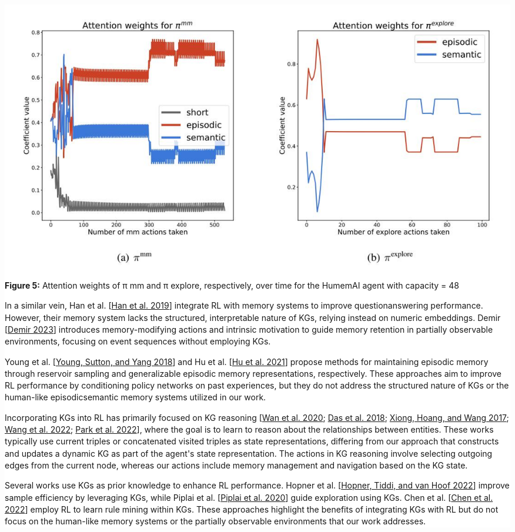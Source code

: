 ![The image displays two line graphs visualizing attention weights over time for two different policies, π^mm^ and π^explore^. Graph (a) shows the "short," "episodic," and "semantic" attention weights changing over the number of π^mm^ actions. Graph (b) shows "episodic" and "semantic" weights for π^explore^ actions. The graphs illustrate the evolution of attention weight values across different policy types and actions, likely to demonstrate the model's learning process or behavior.](_page_7_Figure_0.jpeg)
**Figure 5:** Attention weights of π mm and π explore, respectively, over time for the HumemAI agent with capacity = 48

In a similar vein, Han et al. [[Han et al. 2019](#ref-8)] integrate RL with memory systems to improve questionanswering performance. However, their memory system lacks the structured, interpretable nature of KGs, relying instead on numeric embeddings. Demir [[Demir 2023](#ref-5)] introduces memory-modifying actions and intrinsic motivation to guide memory retention in partially observable environments, focusing on event sequences without employing KGs.

Young et al. [[Young, Sutton, and Yang 2018](#ref-25)] and Hu et al. [[Hu et al. 2021](#ref-11)] propose methods for maintaining episodic memory through reservoir sampling and generalizable episodic memory representations, respectively. These approaches aim to improve RL performance by conditioning policy networks on past experiences, but they do not address the structured nature of KGs or the human-like episodicsemantic memory systems utilized in our work.

Incorporating KGs into RL has primarily focused on KG reasoning [[Wan et al. 2020](#ref-22); [Das et al. 2018](#ref-5); [Xiong, Hoang, and Wang 2017](#ref-25); [Wang et al. 2022](#ref-23); [Park et al. 2022](#ref-17)], where the goal is to learn to reason about the relationships between entities. These works typically use current triples or concatenated visited triples as state representations, differing from our approach that constructs and updates a dynamic KG as part of the agent's state representation. The actions in KG reasoning involve selecting outgoing edges from the current node, whereas our actions include memory management and navigation based on the KG state.

Several works use KGs as prior knowledge to enhance RL performance. Hopner et al. [[Hopner, Tiddi, and van Hoof 2022](#ref-10)] improve sample efficiency by leveraging KGs, while Piplai et al. [[Piplai et al. 2020](#ref-18)] guide exploration using KGs. Chen et al. [[Chen et al. 2022](#ref-4)] employ RL to learn rule mining within KGs. These approaches highlight the benefits of integrating KGs with RL but do not focus on the human-like memory systems or the partially observable environments that our work addresses.

